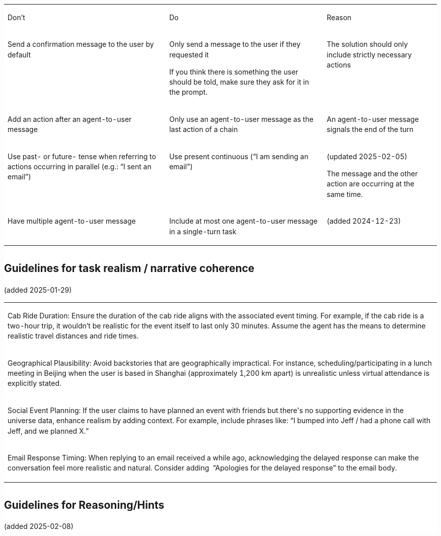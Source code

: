 <table><tbody><tr><td colspan="1" rowspan="1"><p><span>Don’t</span></p></td><td colspan="1" rowspan="1"><p><span>Do</span></p></td><td colspan="1" rowspan="1"><p><span>Reason</span></p></td></tr><tr><td colspan="1" rowspan="1"><p><span>Send a confirmation message to the user by default</span></p></td><td colspan="1" rowspan="1"><p><span>Only send a message to the user if they requested it</span></p><p><span>If you think there is something the user should be told, make sure they ask for it in the prompt.</span></p></td><td colspan="1" rowspan="1"><p><span>The solution should only include strictly necessary actions</span></p></td></tr><tr><td colspan="1" rowspan="1"><p><span>Add an action after an agent-to-user message</span></p></td><td colspan="1" rowspan="1"><p><span>Only use an agent-to-user message as the last action of a chain</span></p></td><td colspan="1" rowspan="1"><p><span>An agent-to-user message signals the end of the turn</span></p></td></tr><tr><td colspan="1" rowspan="1"><p><span>Use past- or future- tense when referring to actions occurring in parallel (e.g.: “I sent an email”)</span></p></td><td colspan="1" rowspan="1"><p><span>Use present continuous (“I am sending an email”)</span></p></td><td colspan="1" rowspan="1"><p><span>(updated 2025-02-05)</span></p><p><span>The message and the other action are occurring at the same time.</span></p></td></tr><tr><td colspan="1" rowspan="1"><p><span>Have multiple agent-to-user message</span></p></td><td colspan="1" rowspan="1"><p><span>Include at most one agent-to-user message in a single-turn task</span></p></td><td colspan="1" rowspan="1"><p><span>(added 2024-12-23)</span></p></td></tr></tbody></table>

## Guidelines for task realism / narrative coherence

(added 2025-01-29)

<table><tbody><tr><td colspan="1" rowspan="1"><p><span>Cab Ride Duration: </span><span>Ensure the duration of the cab ride aligns with the associated event timing. For example, if the cab ride is a two-hour trip, it wouldn’t be realistic for the event itself to last only 30 minutes. Assume the agent has the means to determine realistic travel distances and ride times.</span></p></td></tr><tr><td colspan="1" rowspan="1"><p><span>Geographical Plausibility</span><span>: Avoid backstories that are geographically impractical. For instance, scheduling/participating in a lunch meeting in Beijing when the user is based in Shanghai (approximately 1,200 km apart) is unrealistic unless virtual attendance is explicitly stated.</span></p></td></tr><tr><td colspan="1" rowspan="1"><p><span>Social Event Planning</span><span>: If the user claims to have planned an event with friends but there's no supporting evidence in the universe data, enhance realism by adding context. For example, include phrases like: “I bumped into Jeff / had a phone call with Jeff, and we planned X.”</span></p></td></tr><tr><td colspan="1" rowspan="1"><p><span>Email Response Timing</span><span>: When replying to an email received a while ago, acknowledging the delayed response can make the conversation feel more realistic and natural. Consider adding &nbsp;“Apologies for the delayed response” to the email body.</span></p></td></tr></tbody></table>

## Guidelines for Reasoning/Hints

(added 2025-02-08)
